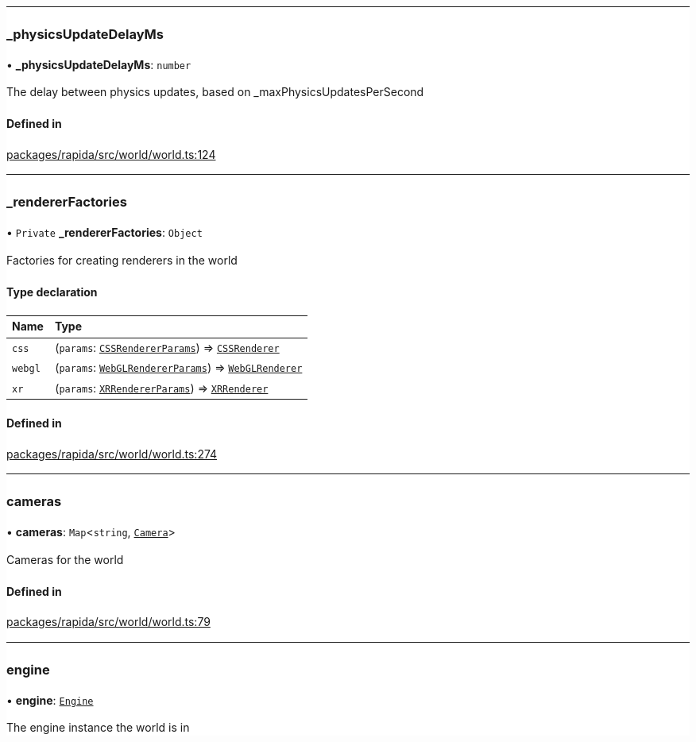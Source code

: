 ___

### \_physicsUpdateDelayMs

• **\_physicsUpdateDelayMs**: `number`

The delay between physics updates, based on _maxPhysicsUpdatesPerSecond

#### Defined in

[packages/rapida/src/world/world.ts:124](https://gitlab.com/rapidajs/rapida/-/blob/795fd7e/packages/rapida/src/world/world.ts#L124)

___

### \_rendererFactories

• `Private` **\_rendererFactories**: `Object`

Factories for creating renderers in the world

#### Type declaration

| Name | Type |
| :------ | :------ |
| `css` | (`params`: [`CSSRendererParams`](../modules.md#cssrendererparams)) => [`CSSRenderer`](CSSRenderer.md) |
| `webgl` | (`params`: [`WebGLRendererParams`](../modules.md#webglrendererparams)) => [`WebGLRenderer`](WebGLRenderer.md) |
| `xr` | (`params`: [`XRRendererParams`](../modules.md#xrrendererparams)) => [`XRRenderer`](XRRenderer.md) |

#### Defined in

[packages/rapida/src/world/world.ts:274](https://gitlab.com/rapidajs/rapida/-/blob/795fd7e/packages/rapida/src/world/world.ts#L274)

___

### cameras

• **cameras**: `Map`<`string`, [`Camera`](Camera.md)\>

Cameras for the world

#### Defined in

[packages/rapida/src/world/world.ts:79](https://gitlab.com/rapidajs/rapida/-/blob/795fd7e/packages/rapida/src/world/world.ts#L79)

___

### engine

• **engine**: [`Engine`](Engine.md)

The engine instance the world is in
